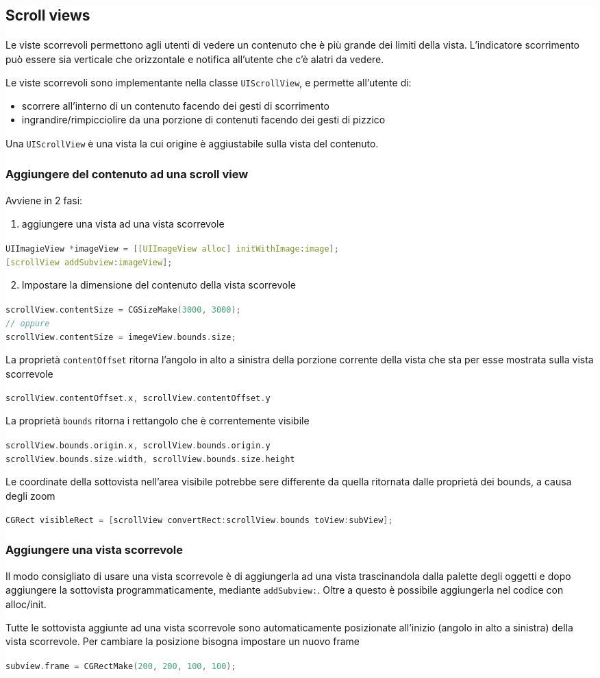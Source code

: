 
```toc
```

## Scroll views

Le viste scorrevoli permettono agli utenti di vedere un contenuto che è più grande dei limiti della vista. L’indicatore scorrimento può essere sia verticale che orizzontale e notifica all’utente che c’è alatri da vedere.

Le viste scorrevoli sono implementante nella classe `UIScrollView`, e permette all’utente di:
- scorrere all’interno di un contenuto facendo dei gesti di scorrimento
- ingrandire/rimpicciolire da una porzione di contenuti facendo dei gesti di pizzico

Una `UIScrollView` è una vista la cui origine è aggiustabile sulla vista del contenuto.

### Aggiungere del contenuto ad una scroll view

Avviene in 2 fasi:
1. aggiungere una vista ad una vista scorrevole
```c
UIImagieView *imageView = [[UIImageView alloc] initWithImage:image];
[scrollView addSubview:imageView];
```

2. Impostare la dimensione del contenuto della vista scorrevole
```c
scrollView.contentSize = CGSizeMake(3000, 3000);
// oppure
scrollView.contentSize = imegeView.bounds.size;
```

La proprietà `contentOffset` ritorna l’angolo in alto a sinistra della porzione corrente della vista che sta per esse mostrata sulla vista scorrevole
```c
scrollView.contentOffset.x, scrollView.contentOffset.y
```

La proprietà `bounds` ritorna i rettangolo che è correntemente visibile
```c
scrollView.bounds.origin.x, scrollView.bounds.origin.y
scrollView.bounds.size.width, scrollView.bounds.size.height
```

Le coordinate della sottovista nell’area visibile potrebbe sere differente da quella ritornata dalle proprietà dei bounds, a causa degli zoom
```c
CGRect visibleRect = [scrollView convertRect:scrollView.bounds toView:subView];
```

### Aggiungere una vista scorrevole

Il modo consigliato di usare una vista scorrevole è di aggiungerla ad una vista trascinandola dalla palette degli oggetti e dopo aggiungere la sottovista programmaticamente, mediante `addSubview:`. Oltre a questo è possibile aggiungerla nel codice con alloc/init.

Tutte le sottovista aggiunte ad una vista scorrevole sono automaticamente posizionate all’inizio (angolo in alto a sinistra) della vista scorrevole. Per cambiare la posizione bisogna impostare un nuovo frame
```c
subview.frame = CGRectMake(200, 200, 100, 100);
```
